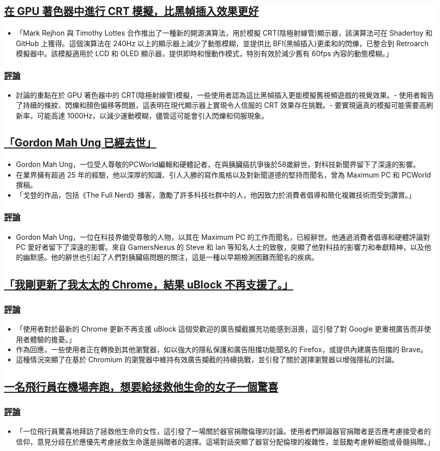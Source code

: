 ## [在 GPU 著色器中進行 CRT 模擬，比黑幀插入效果更好](https://blurbusters.com/crt-simulation-in-a-gpu-shader-looks-better-than-bfi/)

- 「Mark Rejhon 與 Timothy Lottes 合作推出了一種新的開源演算法，用於模擬 CRT(陰極射線管)顯示器，該演算法可在 Shadertoy 和 GitHub 上獲得。這個演算法在 240Hz 以上的顯示器上減少了動態模糊，並提供比 BFI(黑幀插入)更柔和的閃爍，已整合到 Retroarch 模擬器中。該模擬適用於 LCD 和 OLED 顯示器，提供即時和慢動作模式，特別有效於減少舊有 60fps 內容的動態模糊。」

### [評論](https://news.ycombinator.com/item?id=42506211)

- 討論的重點在於 GPU 著色器中的 CRT(陰極射線管)模擬，一些使用者認為這比黑幀插入更能模擬舊視頻遊戲的視覺效果。- 使用者報告了持續的條紋、閃爍和顏色偏移等問題，這表明在現代顯示器上實現令人信服的 CRT 效果存在挑戰。- 要實現逼真的模擬可能需要高刷新率，可能高達 1000Hz，以減少運動模糊，儘管這可能會引入閃爍和伺服現象。

## [「Gordon Mah Ung 已經去世」](https://www.pcworld.com/article/2564783/gordon-mah-ung-remembered.html)

- Gordon Mah Ung，一位受人尊敬的PCWorld編輯和硬體記者，在與胰臟癌抗爭後於58歲辭世，對科技新聞界留下了深遠的影響。
- 在業界擁有超過 25 年的經驗，他以深厚的知識、引人入勝的寫作風格以及對新聞道德的堅持而聞名，曾為 Maximum PC 和 PCWorld 撰稿。
- 「戈登的作品，包括《The Full Nerd》播客，激勵了許多科技社群中的人，他因致力於消費者倡導和簡化複雜技術而受到讚賞。」

### [評論](https://news.ycombinator.com/item?id=42505542)

- Gordon Mah Ung，一位在科技界備受尊敬的人物，以其在 Maximum PC 的工作而聞名，已經辭世。他通過消費者倡導和硬體評論對 PC 愛好者留下了深遠的影響。來自 GamersNexus 的 Steve 和 Ian 等知名人士的致敬，突顯了他對科技的影響力和奉獻精神，以及他的幽默感。他的辭世也引起了人們對胰臟癌問題的關注，這是一種以早期檢測困難而聞名的疾病。

## [「我剛更新了我太太的 Chrome，結果 uBlock 不再支援了。」](https://news.ycombinator.com/item?id=42506506)

### [評論](https://news.ycombinator.com/item?id=42506506)

- 「使用者對於最新的 Chrome 更新不再支援 uBlock 這個受歡迎的廣告攔截擴充功能感到沮喪，這引發了對 Google 更重視廣告而非使用者體驗的擔憂。」
- 作為回應，一些使用者正在轉換到其他瀏覽器，如以強大的隱私保護和廣告阻擋功能聞名的 Firefox，或提供內建廣告阻擋的 Brave。
- 這種情況突顯了在基於 Chromium 的瀏覽器中維持有效廣告攔截的持續挑戰，並引發了關於選擇瀏覽器以增強隱私的討論。

## [一名飛行員在機場奔跑，想要給拯救他生命的女子一個驚喜](https://www.cnn.com/2024/12/21/travel/united-pilot-reunites-bone-marrow-donor/index.html)

### [評論](https://news.ycombinator.com/item?id=42506041)

- 「一位飛行員驚喜地拜訪了拯救他生命的女性，這引發了一場關於器官捐贈倫理的討論。使用者們辯論器官捐贈者是否應考慮接受者的信仰，意見分歧在於應優先考慮拯救生命還是捐贈者的選擇。這場對話突顯了器官分配倫理的複雜性，並鼓勵考慮幹細胞或骨髓捐贈。」

<head>
  <meta property="og:title" content="Merry Christmas Everyone" />
  <meta property="og:type" content="website" />
  <meta property="og:image" content="https://og.cho.sh/api/og/?title=Merry%20Christmas%20Everyone&subheading=2024%E5%B9%B412%E6%9C%8825%E6%97%A5%20%E6%98%9F%E6%9C%9F%E4%B8%89%3A%20Hacker%20News%20%E6%91%98%E8%A6%81" />
</head>
